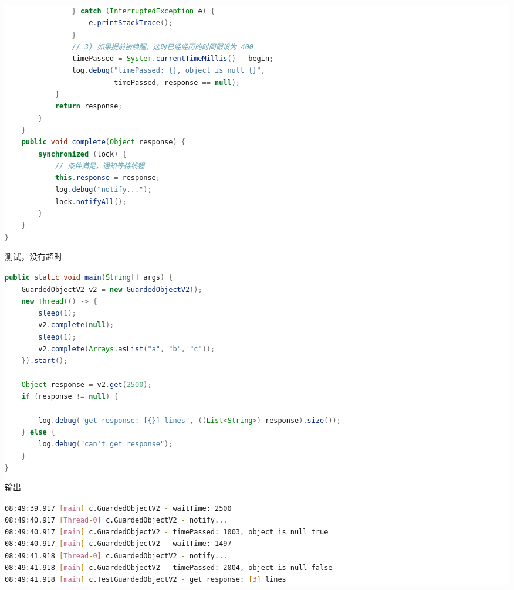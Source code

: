 ```java
                } catch (InterruptedException e) {
                    e.printStackTrace();
                }
                // 3) 如果提前被唤醒，这时已经经历的时间假设为 400
                timePassed = System.currentTimeMillis() - begin;
                log.debug("timePassed: {}, object is null {}", 
                          timePassed, response == null);
            }
            return response;
        }
    }
    public void complete(Object response) {
        synchronized (lock) {
            // 条件满足，通知等待线程
            this.response = response;
            log.debug("notify...");
            lock.notifyAll();
        }
    }
}
```

测试，没有超时

```java
public static void main(String[] args) {
    GuardedObjectV2 v2 = new GuardedObjectV2();
    new Thread(() -> {
        sleep(1);
        v2.complete(null);
        sleep(1);
        v2.complete(Arrays.asList("a", "b", "c"));
    }).start();

    Object response = v2.get(2500);
    if (response != null) {

        log.debug("get response: [{}] lines", ((List<String>) response).size());
    } else {
        log.debug("can't get response");
    }
}
```

输出

```bash
08:49:39.917 [main] c.GuardedObjectV2 - waitTime: 2500
08:49:40.917 [Thread-0] c.GuardedObjectV2 - notify...
08:49:40.917 [main] c.GuardedObjectV2 - timePassed: 1003, object is null true
08:49:40.917 [main] c.GuardedObjectV2 - waitTime: 1497
08:49:41.918 [Thread-0] c.GuardedObjectV2 - notify...
08:49:41.918 [main] c.GuardedObjectV2 - timePassed: 2004, object is null false
08:49:41.918 [main] c.TestGuardedObjectV2 - get response: [3] lines
```
